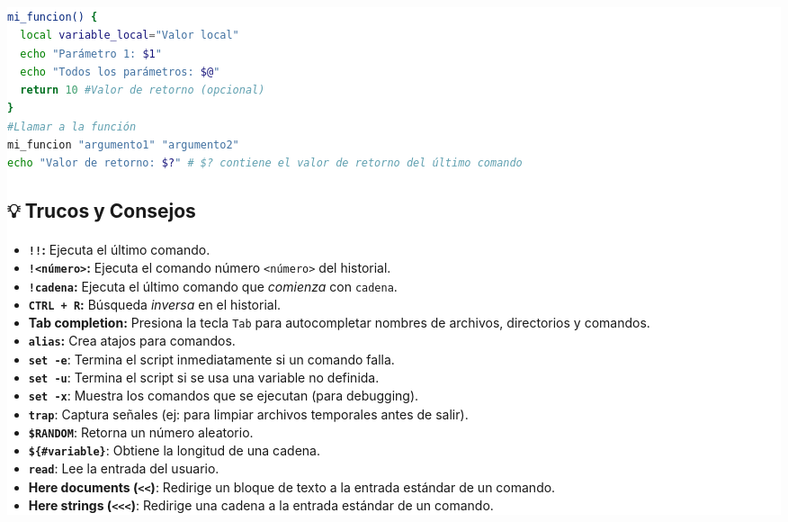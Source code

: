 ```bash
mi_funcion() {
  local variable_local="Valor local"
  echo "Parámetro 1: $1"
  echo "Todos los parámetros: $@"
  return 10 #Valor de retorno (opcional)
}
#Llamar a la función
mi_funcion "argumento1" "argumento2"
echo "Valor de retorno: $?" # $? contiene el valor de retorno del último comando
```

## 💡 **Trucos y Consejos**

*   **`!!`:**  Ejecuta el último comando.
*   **`!<número>`:**  Ejecuta el comando número `<número>` del historial.
*   **`!cadena`:**  Ejecuta el último comando que *comienza* con `cadena`.
*   **`CTRL + R`:**  Búsqueda *inversa* en el historial.
*   **Tab completion:**  Presiona la tecla `Tab` para autocompletar nombres de archivos, directorios y comandos.
*   **`alias`:**  Crea atajos para comandos.
*  **`set -e`**:  Termina el script inmediatamente si un comando falla.
* **`set -u`**:  Termina el script si se usa una variable no definida.
*  **`set -x`**:  Muestra los comandos que se ejecutan (para debugging).
*  **`trap`**:  Captura señales (ej: para limpiar archivos temporales antes de salir).
* **`$RANDOM`**: Retorna un número aleatorio.
*  **`${#variable}`**:  Obtiene la longitud de una cadena.
* **`read`**: Lee la entrada del usuario.
* **Here documents (`<<`)**: Redirige un bloque de texto a la entrada estándar de un comando.
*  **Here strings (`<<<`)**: Redirige una cadena a la entrada estándar de un comando.